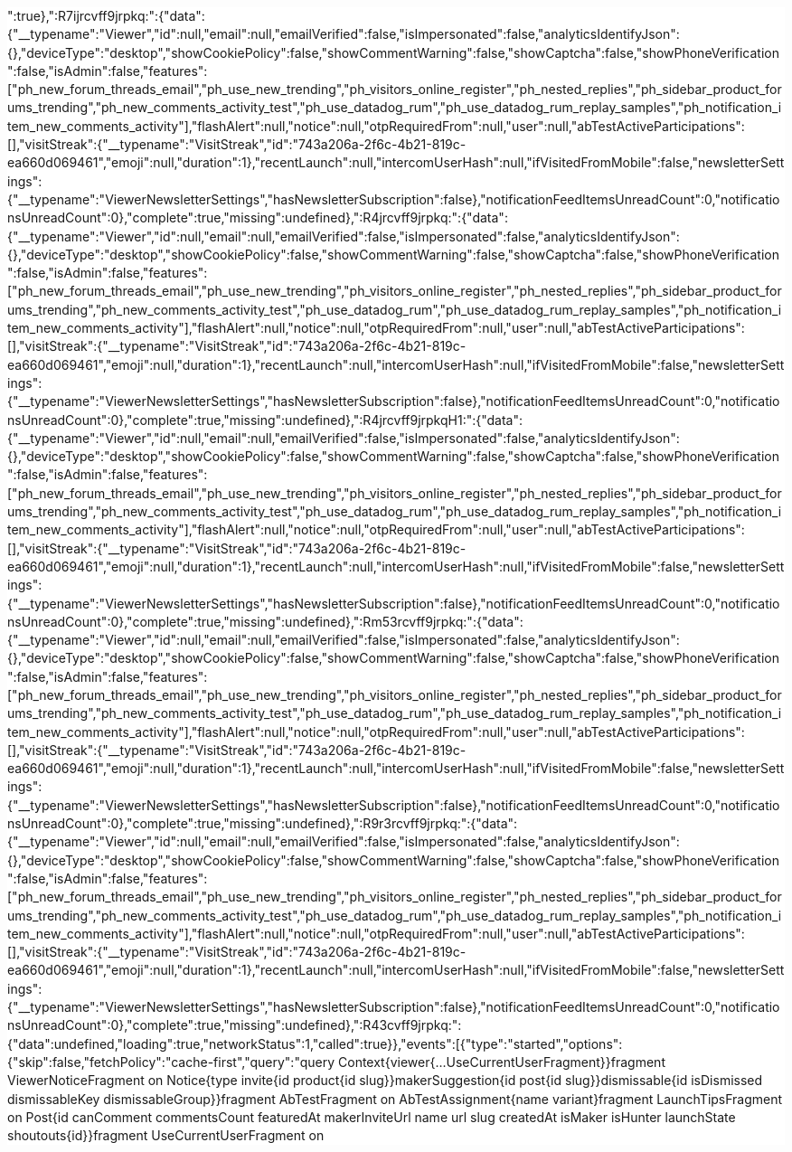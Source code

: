 ":true},":R7ijrcvff9jrpkq:":{"data":{"__typename":"Viewer","id":null,"email":null,"emailVerified":false,"isImpersonated":false,"analyticsIdentifyJson":{},"deviceType":"desktop","showCookiePolicy":false,"showCommentWarning":false,"showCaptcha":false,"showPhoneVerification":false,"isAdmin":false,"features":["ph_new_forum_threads_email","ph_use_new_trending","ph_visitors_online_register","ph_nested_replies","ph_sidebar_product_forums_trending","ph_new_comments_activity_test","ph_use_datadog_rum","ph_use_datadog_rum_replay_samples","ph_notification_item_new_comments_activity"],"flashAlert":null,"notice":null,"otpRequiredFrom":null,"user":null,"abTestActiveParticipations":[],"visitStreak":{"__typename":"VisitStreak","id":"743a206a-2f6c-4b21-819c-ea660d069461","emoji":null,"duration":1},"recentLaunch":null,"intercomUserHash":null,"ifVisitedFromMobile":false,"newsletterSettings":{"__typename":"ViewerNewsletterSettings","hasNewsletterSubscription":false},"notificationFeedItemsUnreadCount":0,"notificationsUnreadCount":0},"complete":true,"missing":undefined},":R4jrcvff9jrpkq:":{"data":{"__typename":"Viewer","id":null,"email":null,"emailVerified":false,"isImpersonated":false,"analyticsIdentifyJson":{},"deviceType":"desktop","showCookiePolicy":false,"showCommentWarning":false,"showCaptcha":false,"showPhoneVerification":false,"isAdmin":false,"features":["ph_new_forum_threads_email","ph_use_new_trending","ph_visitors_online_register","ph_nested_replies","ph_sidebar_product_forums_trending","ph_new_comments_activity_test","ph_use_datadog_rum","ph_use_datadog_rum_replay_samples","ph_notification_item_new_comments_activity"],"flashAlert":null,"notice":null,"otpRequiredFrom":null,"user":null,"abTestActiveParticipations":[],"visitStreak":{"__typename":"VisitStreak","id":"743a206a-2f6c-4b21-819c-ea660d069461","emoji":null,"duration":1},"recentLaunch":null,"intercomUserHash":null,"ifVisitedFromMobile":false,"newsletterSettings":{"__typename":"ViewerNewsletterSettings","hasNewsletterSubscription":false},"notificationFeedItemsUnreadCount":0,"notificationsUnreadCount":0},"complete":true,"missing":undefined},":R4jrcvff9jrpkqH1:":{"data":{"__typename":"Viewer","id":null,"email":null,"emailVerified":false,"isImpersonated":false,"analyticsIdentifyJson":{},"deviceType":"desktop","showCookiePolicy":false,"showCommentWarning":false,"showCaptcha":false,"showPhoneVerification":false,"isAdmin":false,"features":["ph_new_forum_threads_email","ph_use_new_trending","ph_visitors_online_register","ph_nested_replies","ph_sidebar_product_forums_trending","ph_new_comments_activity_test","ph_use_datadog_rum","ph_use_datadog_rum_replay_samples","ph_notification_item_new_comments_activity"],"flashAlert":null,"notice":null,"otpRequiredFrom":null,"user":null,"abTestActiveParticipations":[],"visitStreak":{"__typename":"VisitStreak","id":"743a206a-2f6c-4b21-819c-ea660d069461","emoji":null,"duration":1},"recentLaunch":null,"intercomUserHash":null,"ifVisitedFromMobile":false,"newsletterSettings":{"__typename":"ViewerNewsletterSettings","hasNewsletterSubscription":false},"notificationFeedItemsUnreadCount":0,"notificationsUnreadCount":0},"complete":true,"missing":undefined},":Rm53rcvff9jrpkq:":{"data":{"__typename":"Viewer","id":null,"email":null,"emailVerified":false,"isImpersonated":false,"analyticsIdentifyJson":{},"deviceType":"desktop","showCookiePolicy":false,"showCommentWarning":false,"showCaptcha":false,"showPhoneVerification":false,"isAdmin":false,"features":["ph_new_forum_threads_email","ph_use_new_trending","ph_visitors_online_register","ph_nested_replies","ph_sidebar_product_forums_trending","ph_new_comments_activity_test","ph_use_datadog_rum","ph_use_datadog_rum_replay_samples","ph_notification_item_new_comments_activity"],"flashAlert":null,"notice":null,"otpRequiredFrom":null,"user":null,"abTestActiveParticipations":[],"visitStreak":{"__typename":"VisitStreak","id":"743a206a-2f6c-4b21-819c-ea660d069461","emoji":null,"duration":1},"recentLaunch":null,"intercomUserHash":null,"ifVisitedFromMobile":false,"newsletterSettings":{"__typename":"ViewerNewsletterSettings","hasNewsletterSubscription":false},"notificationFeedItemsUnreadCount":0,"notificationsUnreadCount":0},"complete":true,"missing":undefined},":R9r3rcvff9jrpkq:":{"data":{"__typename":"Viewer","id":null,"email":null,"emailVerified":false,"isImpersonated":false,"analyticsIdentifyJson":{},"deviceType":"desktop","showCookiePolicy":false,"showCommentWarning":false,"showCaptcha":false,"showPhoneVerification":false,"isAdmin":false,"features":["ph_new_forum_threads_email","ph_use_new_trending","ph_visitors_online_register","ph_nested_replies","ph_sidebar_product_forums_trending","ph_new_comments_activity_test","ph_use_datadog_rum","ph_use_datadog_rum_replay_samples","ph_notification_item_new_comments_activity"],"flashAlert":null,"notice":null,"otpRequiredFrom":null,"user":null,"abTestActiveParticipations":[],"visitStreak":{"__typename":"VisitStreak","id":"743a206a-2f6c-4b21-819c-ea660d069461","emoji":null,"duration":1},"recentLaunch":null,"intercomUserHash":null,"ifVisitedFromMobile":false,"newsletterSettings":{"__typename":"ViewerNewsletterSettings","hasNewsletterSubscription":false},"notificationFeedItemsUnreadCount":0,"notificationsUnreadCount":0},"complete":true,"missing":undefined},":R43cvff9jrpkq:":{"data":undefined,"loading":true,"networkStatus":1,"called":true}},"events":[{"type":"started","options":{"skip":false,"fetchPolicy":"cache-first","query":"query Context{viewer{...UseCurrentUserFragment}}fragment ViewerNoticeFragment on Notice{type invite{id product{id slug}}makerSuggestion{id post{id slug}}dismissable{id isDismissed dismissableKey dismissableGroup}}fragment AbTestFragment on AbTestAssignment{name variant}fragment LaunchTipsFragment on Post{id canComment commentsCount featuredAt makerInviteUrl name url slug createdAt isMaker isHunter launchState shoutouts{id}}fragment UseCurrentUserFragment on